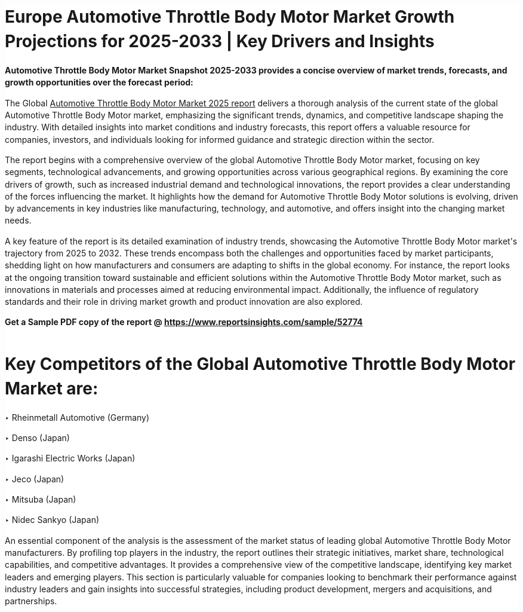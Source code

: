# Europe Automotive Throttle Body Motor Market Growth Projections for 2025-2033 | Key Drivers and Insights

<strong>Automotive Throttle Body Motor Market Snapshot 2025-2033 provides a concise overview of market trends, forecasts, and growth opportunities over the forecast period:</strong>

The Global <a href=https://www.reportsinsights.com/sample/52774>Automotive Throttle Body Motor Market 2025 report</a> delivers a thorough analysis of the current state of the global Automotive Throttle Body Motor market, emphasizing the significant trends, dynamics, and competitive landscape shaping the industry. With detailed insights into market conditions and industry forecasts, this report offers a valuable resource for companies, investors, and individuals looking for informed guidance and strategic direction within the sector.

The report begins with a comprehensive overview of the global Automotive Throttle Body Motor market, focusing on key segments, technological advancements, and growing opportunities across various geographical regions. By examining the core drivers of growth, such as increased industrial demand and technological innovations, the report provides a clear understanding of the forces influencing the market. It highlights how the demand for Automotive Throttle Body Motor solutions is evolving, driven by advancements in key industries like manufacturing, technology, and automotive, and offers insight into the changing market needs.

A key feature of the report is its detailed examination of industry trends, showcasing the Automotive Throttle Body Motor market's trajectory from 2025 to 2032. These trends encompass both the challenges and opportunities faced by market participants, shedding light on how manufacturers and consumers are adapting to shifts in the global economy. For instance, the report looks at the ongoing transition toward sustainable and efficient solutions within the Automotive Throttle Body Motor market, such as innovations in materials and processes aimed at reducing environmental impact. Additionally, the influence of regulatory standards and their role in driving market growth and product innovation are also explored.

<strong>Get a Sample PDF copy of the report @ <a href=https://www.reportsinsights.com/sample/52774>https://www.reportsinsights.com/sample/52774</a></strong>

# <strong>Key Competitors of the Global Automotive Throttle Body Motor Market are:</strong>

‣ Rheinmetall Automotive (Germany)

‣ Denso (Japan)

‣ Igarashi Electric Works (Japan)

‣ Jeco (Japan)

‣ Mitsuba (Japan)

‣ Nidec Sankyo (Japan)

An essential component of the analysis is the assessment of the market status of leading global Automotive Throttle Body Motor manufacturers. By profiling top players in the industry, the report outlines their strategic initiatives, market share, technological capabilities, and competitive advantages. It provides a comprehensive view of the competitive landscape, identifying key market leaders and emerging players. This section is particularly valuable for companies looking to benchmark their performance against industry leaders and gain insights into successful strategies, including product development, mergers and acquisitions, and partnerships.
